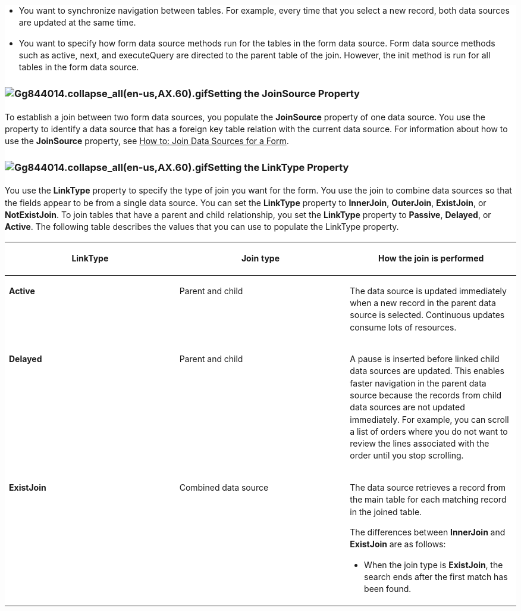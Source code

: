   - You want to synchronize navigation between tables. For example, every time that you select a new record, both data sources are updated at the same time.

  - You want to specify how form data source methods run for the tables in the form data source. Form data source methods such as active, next, and executeQuery are directed to the parent table of the join. However, the init method is run for all tables in the form data source.

### ![Gg844014.collapse\_all(en-us,AX.60).gif](images/Gg863931.collapse_all(en-us,AX.60).gif "Gg844014.collapse_all(en-us,AX.60).gif")Setting the JoinSource Property

To establish a join between two form data sources, you populate the **JoinSource** property of one data source. You use the property to identify a data source that has a foreign key table relation with the current data source. For information about how to use the **JoinSource** property, see [How to: Join Data Sources for a Form](how-to-join-data-sources-for-a-form.md).

### ![Gg844014.collapse\_all(en-us,AX.60).gif](images/Gg863931.collapse_all(en-us,AX.60).gif "Gg844014.collapse_all(en-us,AX.60).gif")Setting the LinkType Property

You use the **LinkType** property to specify the type of join you want for the form. You use the join to combine data sources so that the fields appear to be from a single data source. You can set the **LinkType** property to **InnerJoin**, **OuterJoin**, **ExistJoin**, or **NotExistJoin**. To join tables that have a parent and child relationship, you set the **LinkType** property to **Passive**, **Delayed**, or **Active**. The following table describes the values that you can use to populate the LinkType property.

<table>
<colgroup>
<col style="width: 33%" />
<col style="width: 33%" />
<col style="width: 33%" />
</colgroup>
<thead>
<tr class="header">
<th><p>LinkType</p></th>
<th><p>Join type</p></th>
<th><p>How the join is performed</p></th>
</tr>
</thead>
<tbody>
<tr class="odd">
<td><p><strong>Active</strong></p></td>
<td><p>Parent and child</p></td>
<td><p>The data source is updated immediately when a new record in the parent data source is selected. Continuous updates consume lots of resources.</p></td>
</tr>
<tr class="even">
<td><p><strong>Delayed</strong></p></td>
<td><p>Parent and child</p></td>
<td><p>A pause is inserted before linked child data sources are updated. This enables faster navigation in the parent data source because the records from child data sources are not updated immediately. For example, you can scroll a list of orders where you do not want to review the lines associated with the order until you stop scrolling.</p></td>
</tr>
<tr class="odd">
<td><p><strong>ExistJoin</strong></p></td>
<td><p>Combined data source</p></td>
<td><p>The data source retrieves a record from the main table for each matching record in the joined table.</p>
<p>The differences between <strong>InnerJoin</strong> and <strong>ExistJoin</strong> are as follows:</p>
<ul>
<li><p>When the join type is <strong>ExistJoin</strong>, the search ends after the first match has been found.</p></li>